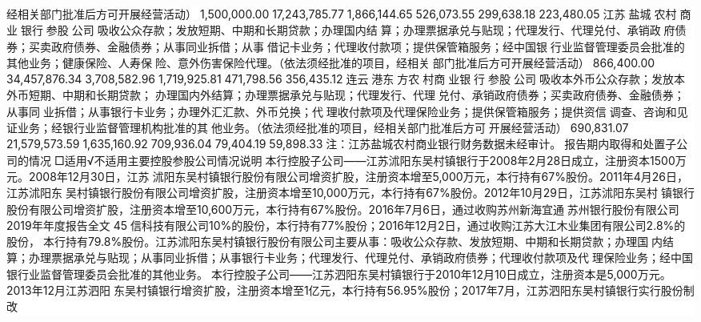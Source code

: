经相关部门批准后方可开展经营活动）
1,500,000.00
17,243,785.77
1,866,144.65
526,073.55
299,638.18
223,480.05
江苏
盐城
农村
商业
银行
参股
公司
吸收公众存款；发放短期、中期和长期贷款；办理国内结
算；办理票据承兑与贴现；代理发行、代理兑付、承销政
府债券；买卖政府债券、金融债券；从事同业拆借；从事
借记卡业务；代理收付款项；提供保管箱服务；经中国银
行业监督管理委员会批准的其他业务；健康保险、人寿保
险、意外伤害保险代理。（依法须经批准的项目，经相关
部门批准后方可开展经营活动）
866,400.00
34,457,876.34
3,708,582.96
1,719,925.81
471,798.56
356,435.12
连云
港东
方农
村商
业银
行
参股
公司
吸收本外币公众存款；发放本外币短期、中期和长期贷款；
办理国内外结算；办理票据承兑与贴现；代理发行、代理
兑付、承销政府债券；买卖政府债券、金融债券；从事同
业拆借；从事银行卡业务；办理外汇汇款、外币兑换；代
理收付款项及代理保险业务；提供保管箱服务；提供资信
调查、咨询和见证业务；经银行业监督管理机构批准的其
他业务。（依法须经批准的项目，经相关部门批准后方可
开展经营活动）
690,831.07
21,579,573.59
1,635,160.92
709,936.04
79,404.19
59,898.33
注：江苏盐城农村商业银行财务数据未经审计。
报告期内取得和处置子公司的情况
□适用√不适用主要控股参股公司情况说明
本行控股子公司——江苏沭阳东吴村镇银行于2008年2月28日成立，注册资本1500万元。2008年12月30日，江苏
沭阳东吴村镇银行股份有限公司增资扩股，注册资本增至5,000万元，本行持有67%股份。2011年4月26日，江苏沭阳东
吴村镇银行股份有限公司增资扩股，注册资本增至10,000万元，本行持有67%股份。2012年10月29日，江苏沭阳东吴村
镇银行股份有限公司增资扩股，注册资本增至10,600万元，本行持有67%股份。2016年7月6日，通过收购苏州新海宜通
苏州银行股份有限公司2019年年度报告全文
45
信科技有限公司10%的股份，本行持有77%股份；2016年12月2日，通过收购江苏大江木业集团有限公司2.8%的股份，
本行持有79.8%股份。江苏沭阳东吴村镇银行股份有限公司主要从事：吸收公众存款、发放短期、中期和长期贷款；办理国
内结算；办理票据承兑与贴现；从事同业拆借；从事银行卡业务；代理发行、代理兑付、承销政府债券；代理收付款项及代
理保险业务；经中国银行业监督管理委员会批准的其他业务。
本行控股子公司——江苏泗阳东吴村镇银行于2010年12月10日成立，注册资本是5,000万元。2013年12月江苏泗阳
东吴村镇银行增资扩股，注册资本增至1亿元，本行持有56.95%股份；2017年7月，江苏泗阳东吴村镇银行实行股份制改